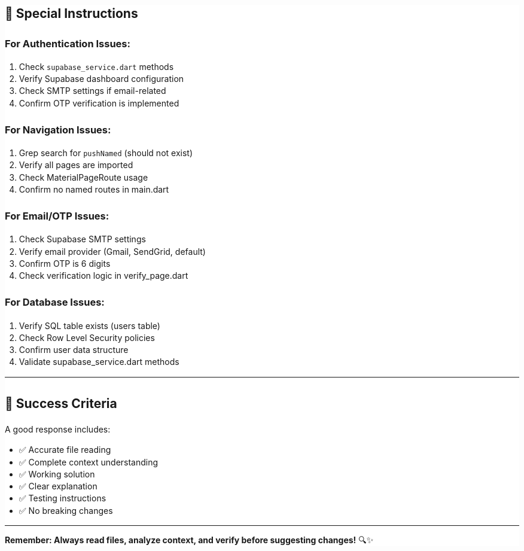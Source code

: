 
## 🚀 Special Instructions

### **For Authentication Issues:**
1. Check `supabase_service.dart` methods
2. Verify Supabase dashboard configuration
3. Check SMTP settings if email-related
4. Confirm OTP verification is implemented

### **For Navigation Issues:**
1. Grep search for `pushNamed` (should not exist)
2. Verify all pages are imported
3. Check MaterialPageRoute usage
4. Confirm no named routes in main.dart

### **For Email/OTP Issues:**
1. Check Supabase SMTP settings
2. Verify email provider (Gmail, SendGrid, default)
3. Confirm OTP is 6 digits
4. Check verification logic in verify_page.dart

### **For Database Issues:**
1. Verify SQL table exists (users table)
2. Check Row Level Security policies
3. Confirm user data structure
4. Validate supabase_service.dart methods

---

## 🎯 Success Criteria

A good response includes:
- ✅ Accurate file reading
- ✅ Complete context understanding
- ✅ Working solution
- ✅ Clear explanation
- ✅ Testing instructions
- ✅ No breaking changes

---

**Remember: Always read files, analyze context, and verify before suggesting changes!** 🔍✨
